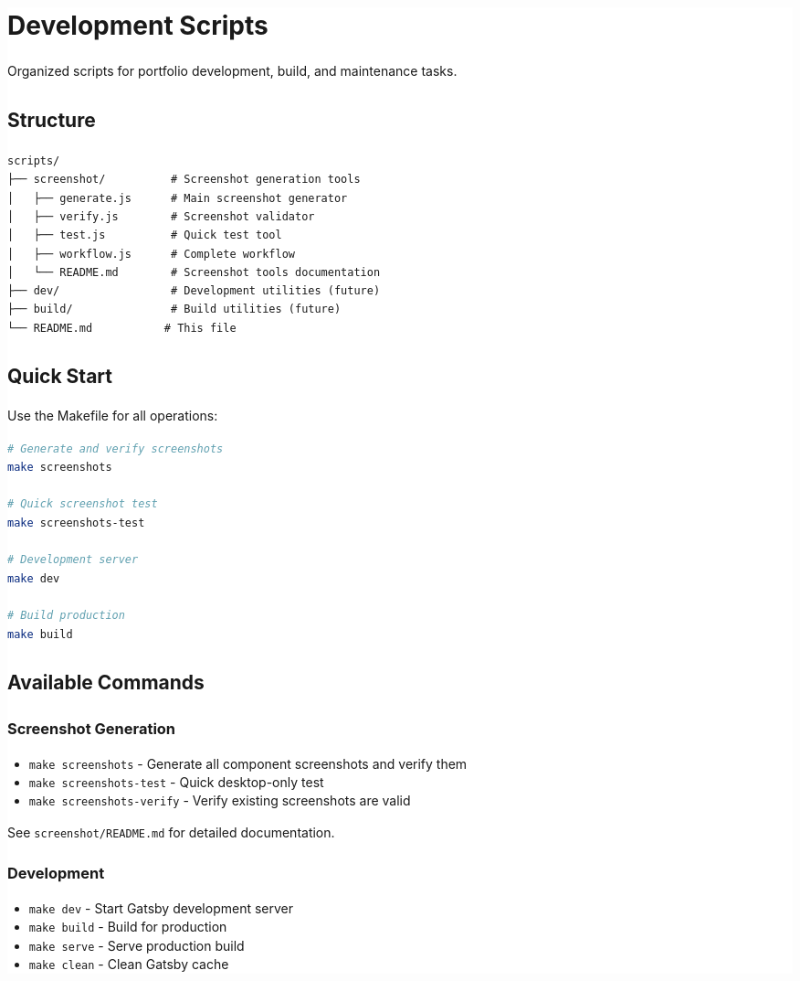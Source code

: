 # Development Scripts

Organized scripts for portfolio development, build, and maintenance tasks.

## Structure

```text
scripts/
├── screenshot/          # Screenshot generation tools
│   ├── generate.js      # Main screenshot generator  
│   ├── verify.js        # Screenshot validator
│   ├── test.js          # Quick test tool
│   ├── workflow.js      # Complete workflow
│   └── README.md        # Screenshot tools documentation
├── dev/                 # Development utilities (future)
├── build/               # Build utilities (future)  
└── README.md           # This file
```

## Quick Start

Use the Makefile for all operations:

```bash
# Generate and verify screenshots
make screenshots

# Quick screenshot test
make screenshots-test

# Development server
make dev

# Build production
make build
```

## Available Commands

### Screenshot Generation

- `make screenshots` - Generate all component screenshots and verify them
- `make screenshots-test` - Quick desktop-only test
- `make screenshots-verify` - Verify existing screenshots are valid

See `screenshot/README.md` for detailed documentation.

### Development

- `make dev` - Start Gatsby development server
- `make build` - Build for production
- `make serve` - Serve production build
- `make clean` - Clean Gatsby cache
